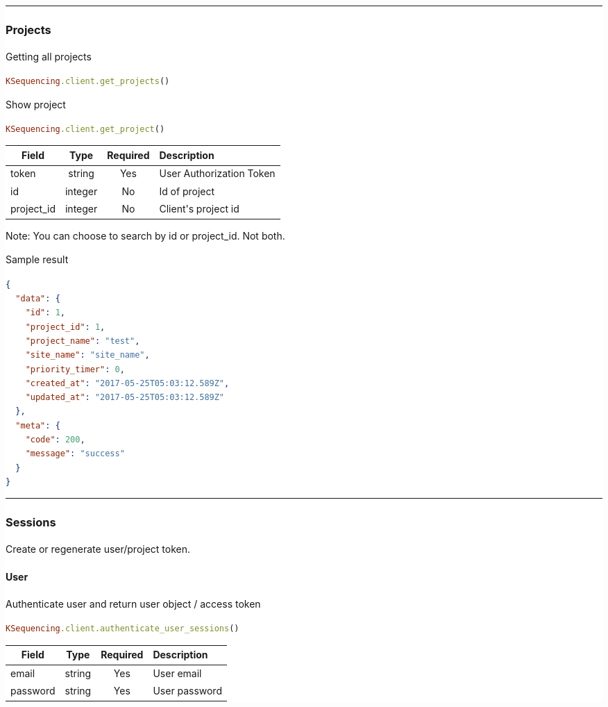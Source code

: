 ```json
```
---
### Projects
Getting all projects
```ruby
KSequencing.client.get_projects()
```

Show project
```ruby
KSequencing.client.get_project()
```
| Field        | Type           | Required  | Description |
| ------------- |:-------------:| :-----:| :-----|
| token     | 	string | Yes |User Authorization Token|
| id     | 	integer | No |Id of project|
| project_id     | 	integer | No |Client's project id|

Note: You can choose to search by id or project_id. Not both.

Sample result
```json
{
  "data": {
    "id": 1,
    "project_id": 1,
    "project_name": "test",
    "site_name": "site_name",
    "priority_timer": 0,
    "created_at": "2017-05-25T05:03:12.589Z",
    "updated_at": "2017-05-25T05:03:12.589Z"
  },
  "meta": {
    "code": 200,
    "message": "success"
  }
}
```

---
### Sessions
Create or regenerate user/project token.

#### User
Authenticate user and return user object / access token
```ruby
KSequencing.client.authenticate_user_sessions()
```
| Field        | Type           | Required  | Description |
| ------------- |:-------------:| :-----:| :-----|
| email     | 	string | Yes |User email|
| password	     | string      |   Yes | User password|
